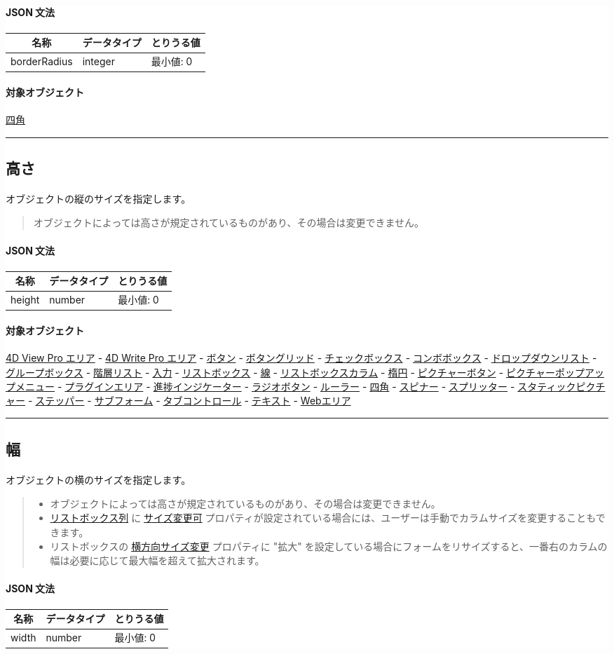 #### JSON 文法

| 名称           | データタイプ  | とりうる値  |
| ------------ | ------- | ------ |
| borderRadius | integer | 最小値: 0 |

#### 対象オブジェクト

[四角](shapes_overview.md#四角)

---

## 高さ

オブジェクトの縦のサイズを指定します。
> オブジェクトによっては高さが規定されているものがあり、その場合は変更できません。

#### JSON 文法

| 名称     | データタイプ | とりうる値  |
| ------ | ------ | ------ |
| height | number | 最小値: 0 |

#### 対象オブジェクト

[4D View Pro エリア](viewProArea_overview.md) - [4D Write Pro エリア](writeProArea_overview.md) - [ボタン](button_overview.md) - [ボタングリッド](buttonGrid_overview.md) - [チェックボックス](checkbox_overview.md) - [コンボボックス](comboBox_overview.md) - [ドロップダウンリスト](dropdownList_Overview.md) - [グループボックス](groupBox.md) - [階層リスト](list_overview.md) - [入力](input_overview.md) - [リストボックス](listbox_overview.md) - [線](shapes_overview.md#線) - [リストボックスカラム](listbox_overview.md#リストボックスカラム) - [楕円](shapes_overview.md#楕円) - [ピクチャーボタン](pictureButton_overview.md) - [ピクチャーポップアップメニュー](picturePopupMenu_overview.md) - [プラグインエリア](pluginArea_overview.md) - [進捗インジケーター](progressIndicator.md) - [ラジオボタン](radio_overview.md) - [ルーラー](ruler.md) - [四角](shapes_overview.md#四角) - [スピナー](spinner.md) - [スプリッター](splitters.md) - [スタティックピクチャー](staticPicture.md) - [ステッパー](stepper.md) - [サブフォーム](subform_overview.md) - [タブコントロール](tabControl.md) - [テキスト](text.md) - [Webエリア](webArea_Overview.md)

---

## 幅

オブジェクトの横のサイズを指定します。
> * オブジェクトによっては高さが規定されているものがあり、その場合は変更できません。
> * [リストボックス列](listbox_overview.md#リストボックス列) に [サイズ変更可](properties_ResizingOptions.md#サイズ変更可) プロパティが設定されている場合には、ユーザーは手動でカラムサイズを変更することもできます。
> * リストボックスの [横方向サイズ変更](properties_ResizingOptions.md#横方向サイズ変更) プロパティに "拡大" を設定している場合にフォームをリサイズすると、一番右のカラムの幅は必要に応じて最大幅を超えて拡大されます。

#### JSON 文法

| 名称    | データタイプ | とりうる値  |
| ----- | ------ | ------ |
| width | number | 最小値: 0 |
